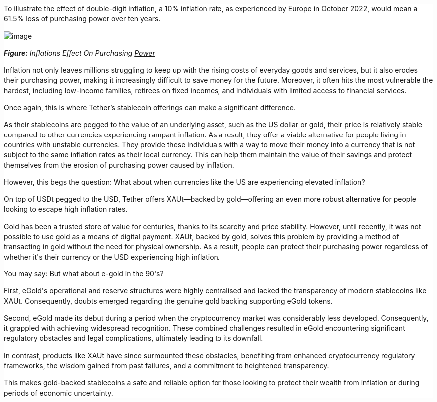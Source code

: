 To illustrate the effect of double-digit inflation, a 10% inflation rate, as experienced by Europe in October 2022, would mean a 61.5% loss of purchasing power over ten years.

![image](assets/3.webp)

_**Figure:** Inflations Effect On Purchasing [Power](https://anilsaidso.gumroad.com/)_

Inflation not only leaves millions struggling to keep up with the rising costs of everyday goods and services, but it also erodes their purchasing power, making it increasingly difficult to save money for the future. Moreover, it often hits the most vulnerable the hardest, including low-income families, retirees on fixed incomes, and individuals with limited access to financial services.

Once again, this is where Tether’s stablecoin offerings can make a significant difference.

As their stablecoins are pegged to the value of an underlying asset, such as the US dollar or gold, their price is relatively stable compared to other currencies experiencing rampant inflation. As a result, they offer a viable alternative for people living in countries with unstable currencies. They provide these individuals with a way to move their money into a currency that is not subject to the same inflation rates as their local currency. This can help them maintain the value of their savings and protect themselves from the erosion of purchasing power caused by inflation.

However, this begs the question: What about when currencies like the US are experiencing elevated inflation?

On top of USDt pegged to the USD, Tether offers XAUt—backed by gold—offering an even more robust alternative for people looking to escape high inflation rates.

Gold has been a trusted store of value for centuries, thanks to its scarcity and price stability. However, until recently, it was not possible to use gold as a means of digital payment. XAUt, backed by gold, solves this problem by providing a method of transacting in gold without the need for physical ownership. As a result, people can protect their purchasing power regardless of whether it's their currency or the USD experiencing high inflation.

You may say: But what about e-gold in the 90's?

First, eGold's operational and reserve structures were highly centralised and lacked the transparency of modern stablecoins like XAUt. Consequently, doubts emerged regarding the genuine gold backing supporting eGold tokens.

Second, eGold made its debut during a period when the cryptocurrency market was considerably less developed. Consequently, it grappled with achieving widespread recognition. These combined challenges resulted in eGold encountering significant regulatory obstacles and legal complications, ultimately leading to its downfall.

In contrast, products like XAUt have since surmounted these obstacles, benefiting from enhanced cryptocurrency regulatory frameworks, the wisdom gained from past failures, and a commitment to heightened transparency.

This makes gold-backed stablecoins a safe and reliable option for those looking to protect their wealth from inflation or during periods of economic uncertainty.

